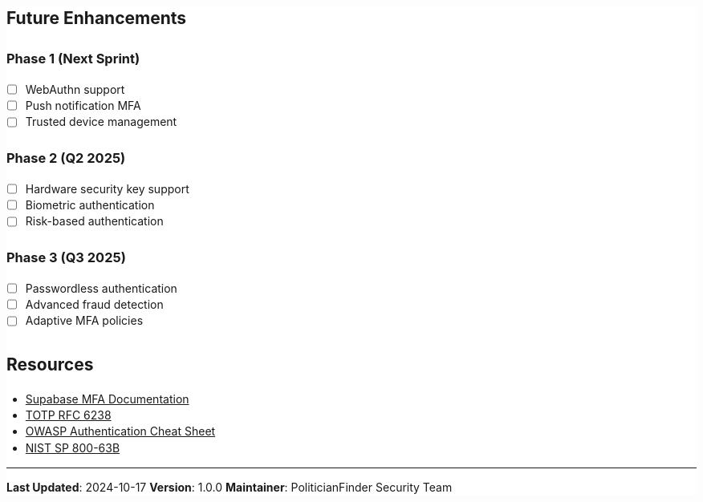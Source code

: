 ## Future Enhancements

### Phase 1 (Next Sprint)
- [ ] WebAuthn support
- [ ] Push notification MFA
- [ ] Trusted device management

### Phase 2 (Q2 2025)
- [ ] Hardware security key support
- [ ] Biometric authentication
- [ ] Risk-based authentication

### Phase 3 (Q3 2025)
- [ ] Passwordless authentication
- [ ] Advanced fraud detection
- [ ] Adaptive MFA policies

## Resources

- [Supabase MFA Documentation](https://supabase.com/docs/guides/auth/auth-mfa)
- [TOTP RFC 6238](https://tools.ietf.org/html/rfc6238)
- [OWASP Authentication Cheat Sheet](https://cheatsheetseries.owasp.org/cheatsheets/Authentication_Cheat_Sheet.html)
- [NIST SP 800-63B](https://pages.nist.gov/800-63-3/sp800-63b.html)

---

**Last Updated**: 2024-10-17
**Version**: 1.0.0
**Maintainer**: PoliticianFinder Security Team